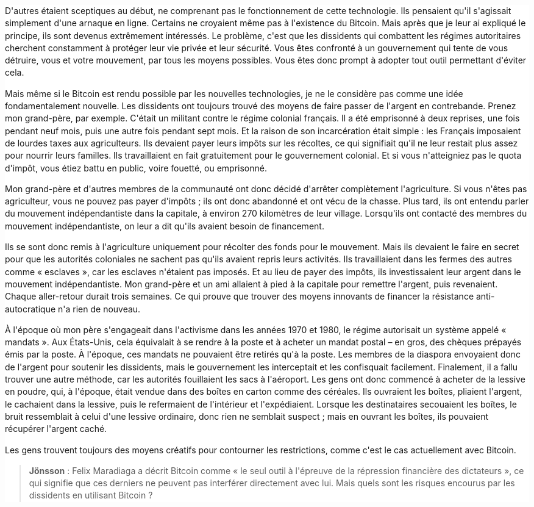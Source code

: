 D'autres étaient sceptiques au début, ne comprenant pas le fonctionnement de cette technologie. Ils
pensaient qu'il s'agissait simplement d'une arnaque en ligne. Certains ne croyaient même pas à
l'existence du Bitcoin. Mais après que je leur ai expliqué le principe, ils sont devenus extrêmement
intéressés. Le problème, c'est que les dissidents qui combattent les régimes autoritaires cherchent
constamment à protéger leur vie privée et leur sécurité. Vous êtes confronté à un gouvernement qui
tente de vous détruire, vous et votre mouvement, par tous les moyens possibles. Vous êtes donc
prompt à adopter tout outil permettant d'éviter cela.

Mais même si le Bitcoin est rendu possible par les nouvelles technologies, je ne le considère pas
comme une idée fondamentalement nouvelle. Les dissidents ont toujours trouvé des moyens de faire
passer de l'argent en contrebande. Prenez mon grand-père, par exemple. C'était un militant contre le
régime colonial français. Il a été emprisonné à deux reprises, une fois pendant neuf mois, puis une
autre fois pendant sept mois. Et la raison de son incarcération était simple : les Français
imposaient de lourdes taxes aux agriculteurs. Ils devaient payer leurs impôts sur les récoltes, ce
qui signifiait qu'il ne leur restait plus assez pour nourrir leurs familles. Ils travaillaient en
fait gratuitement pour le gouvernement colonial. Et si vous n'atteigniez pas le quota d'impôt, vous
étiez battu en public, voire fouetté, ou emprisonné.

Mon grand-père et d'autres membres de la communauté ont donc décidé d'arrêter complètement
l'agriculture. Si vous n'êtes pas agriculteur, vous ne pouvez pas payer d'impôts ; ils ont donc
abandonné et ont vécu de la chasse. Plus tard, ils ont entendu parler du mouvement indépendantiste
dans la capitale, à environ 270 kilomètres de leur village. Lorsqu'ils ont contacté des membres du
mouvement indépendantiste, on leur a dit qu'ils avaient besoin de financement.

Ils se sont donc remis à l'agriculture uniquement pour récolter des fonds pour le mouvement. Mais
ils devaient le faire en secret pour que les autorités coloniales ne sachent pas qu'ils avaient
repris leurs activités. Ils travaillaient dans les fermes des autres comme « esclaves », car les
esclaves n'étaient pas imposés. Et au lieu de payer des impôts, ils investissaient leur argent dans
le mouvement indépendantiste. Mon grand-père et un ami allaient à pied à la capitale pour remettre
l'argent, puis revenaient. Chaque aller-retour durait trois semaines. Ce qui prouve que trouver des
moyens innovants de financer la résistance anti-autocratique n'a rien de nouveau.

À l'époque où mon père s'engageait dans l'activisme dans les années 1970 et 1980, le régime
autorisait un système appelé « mandats ». Aux États-Unis, cela équivalait à se rendre à la poste et
à acheter un mandat postal – en gros, des chèques prépayés émis par la poste. À l'époque, ces
mandats ne pouvaient être retirés qu'à la poste. Les membres de la diaspora envoyaient donc de
l'argent pour soutenir les dissidents, mais le gouvernement les interceptait et les confisquait
facilement. Finalement, il a fallu trouver une autre méthode, car les autorités fouillaient les sacs
à l'aéroport. Les gens ont donc commencé à acheter de la lessive en poudre, qui, à l'époque, était
vendue dans des boîtes en carton comme des céréales. Ils ouvraient les boîtes, pliaient l'argent, le
cachaient dans la lessive, puis le refermaient de l'intérieur et l'expédiaient. Lorsque les
destinataires secouaient les boîtes, le bruit ressemblait à celui d'une lessive ordinaire, donc rien
ne semblait suspect ; mais en ouvrant les boîtes, ils pouvaient récupérer l'argent caché.

Les gens trouvent toujours des moyens créatifs pour contourner les restrictions, comme c'est le cas
actuellement avec Bitcoin.

> **Jönsson** : Felix Maradiaga a décrit Bitcoin comme « le seul outil à l'épreuve de la répression
> financière des dictateurs », ce qui signifie que ces derniers ne peuvent pas interférer
> directement avec lui. Mais quels sont les risques encourus par les dissidents en utilisant
> Bitcoin ?
